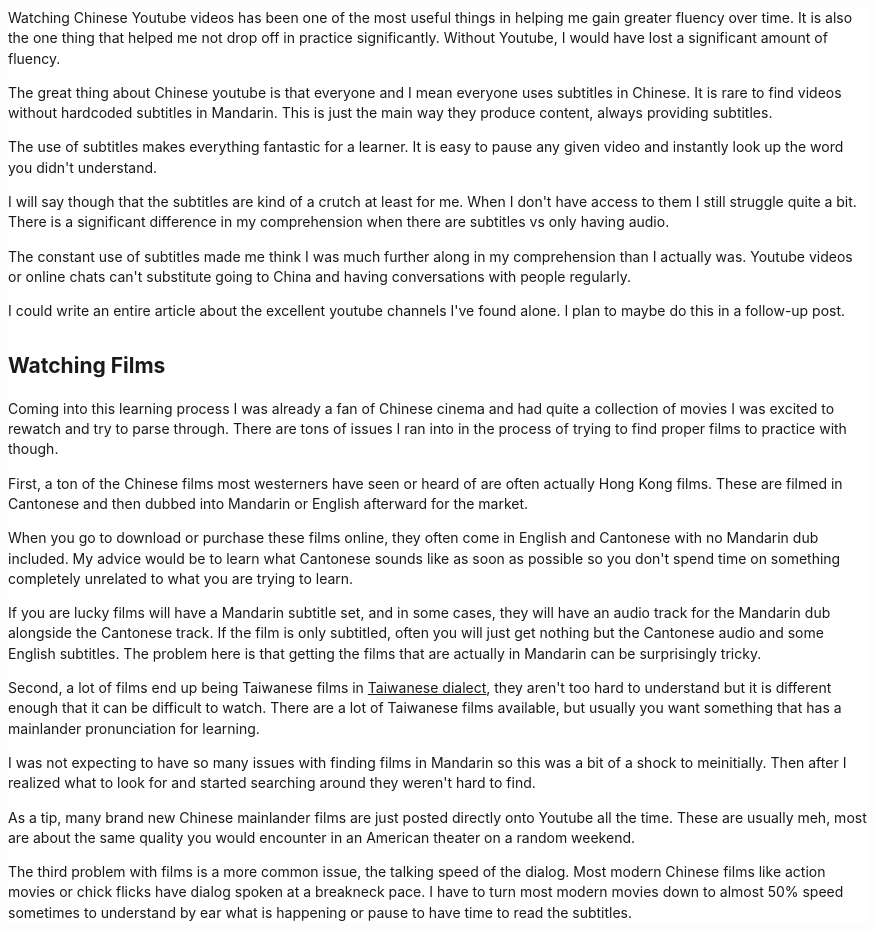 Watching Chinese Youtube videos has been one of the most useful things in helping me gain greater fluency over time. It is also the one thing that helped me not drop off in practice significantly. Without Youtube, I would have lost a significant amount of fluency.

The great thing about Chinese youtube is that everyone and I mean everyone uses subtitles in Chinese. It is rare to find videos without hardcoded subtitles in Mandarin. This is just the main way they produce content, always providing subtitles.

The use of subtitles makes everything fantastic for a learner. It is easy to pause any given video and instantly look up the word you didn't understand.

I will say though that the subtitles are kind of a crutch at least for me. When I don't have access to them I still struggle quite a bit. There is a significant difference in my comprehension when there are subtitles vs only having audio.

The constant use of subtitles made me think I was much further along in my comprehension than I actually was. Youtube videos or online chats can't substitute going to China and having conversations with people regularly.

I could write an entire article about the excellent youtube channels I've found alone. I plan to maybe do this in a follow-up post.

## Watching Films

Coming into this learning process I was already a fan of Chinese cinema and had quite a collection of movies I was excited to rewatch and try to parse through. There are tons of issues I ran into in the process of trying to find proper films to practice with though.

First, a ton of the Chinese films most westerners have seen or heard of are often actually Hong Kong films. These are filmed in Cantonese and then dubbed into Mandarin or English afterward for the market. 

When you go to download or purchase these films online, they often come in English and Cantonese with no Mandarin dub included. My advice would be to learn what Cantonese sounds like as soon as possible so you don't spend time on something completely unrelated to what you are trying to learn.

If you are lucky films will have a Mandarin subtitle set, and in some cases, they will have an audio track for the Mandarin dub alongside the Cantonese track. If the film is only subtitled, often you will just get nothing but the Cantonese audio and some English subtitles. The problem here is that getting the films that are actually in Mandarin can be surprisingly tricky.

Second, a lot of films end up being Taiwanese films in [Taiwanese dialect](https://en.wikipedia.org/wiki/Taiwanese_Mandarin#Differences_from_Mainland_Mandarin), they aren't too hard to understand but it is different enough that it can be difficult to watch. There are a lot of Taiwanese films available, but usually you want something that has a mainlander pronunciation for learning.

I was not expecting to have so many issues with finding films in Mandarin so this was a bit of a shock to meinitially. Then after I realized what to look for and started searching around they weren't hard to find.

As a tip, many brand new Chinese mainlander films are just posted directly onto Youtube all the time. These are usually meh, most are about the same quality you would encounter in an American theater on a random weekend.

The third problem with films is a more common issue, the talking speed of the dialog. Most modern Chinese films like action movies or chick flicks have dialog spoken at a breakneck pace. I have to turn most modern movies down to almost 50% speed sometimes to understand by ear what is happening or pause to have time to read the subtitles.
